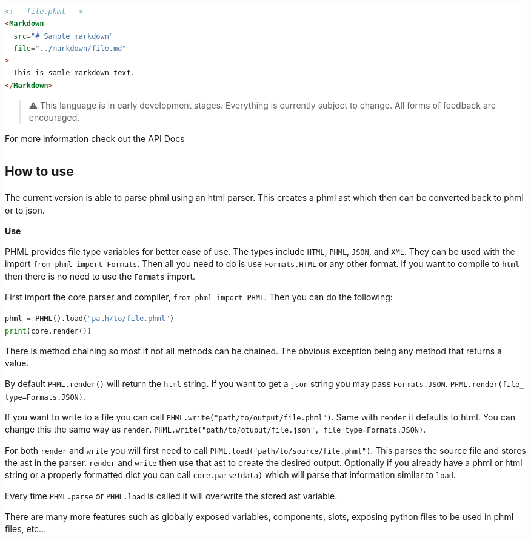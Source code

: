 ```html
<!-- file.phml -->
<Markdown
  src="# Sample markdown"
  file="../markdown/file.md"
>
  This is samle markdown text.
</Markdown>
```

> :warning: This language is in early development stages. Everything is currently subject to change. All forms of feedback are encouraged.

For more information check out the [API Docs](https://tired-fox.github.io/phml/phml.html)

## How to use

The current version is able to parse phml using an html parser. This creates a phml ast which then can be converted back to phml or to json.

**Use**

PHML provides file type variables for better ease of use. The types include `HTML`, `PHML`, `JSON`, and `XML`. They can be used with the import `from phml import Formats`. Then all you need to do is use `Formats.HTML` or any other format. If you want to compile to `html` then there is no need to use the `Formats` import.

First import the core parser and compiler, `from phml import PHML`. Then you can do the following:

```python
phml = PHML().load("path/to/file.phml")
print(core.render())
```

There is method chaining so most if not all methods can be chained. The obvious exception being any method that returns a value.

By default `PHML.render()` will return the `html` string. If you want to get a `json` string you may pass `Formats.JSON`. `PHML.render(file_type=Formats.JSON)`.

If you want to write to a file you can call `PHML.write("path/to/output/file.phml")`. Same with `render` it defaults to html. You can change this the same way as `render`. `PHML.write("path/to/otuput/file.json", file_type=Formats.JSON)`.

For both `render` and `write` you will first need to call `PHML.load("path/to/source/file.phml")`. This parses the source file and stores the ast in the parser. `render` and `write` then use that ast to create the desired output. Optionally if you already have a phml or html string or a properly formatted dict you can call `core.parse(data)` which will parse that information similar to `load`.

Every time `PHML.parse` or `PHML.load` is called it will overwrite the stored ast variable.

There are many more features such as globally exposed variables, components, slots, exposing python files to be used in phml files, etc...

